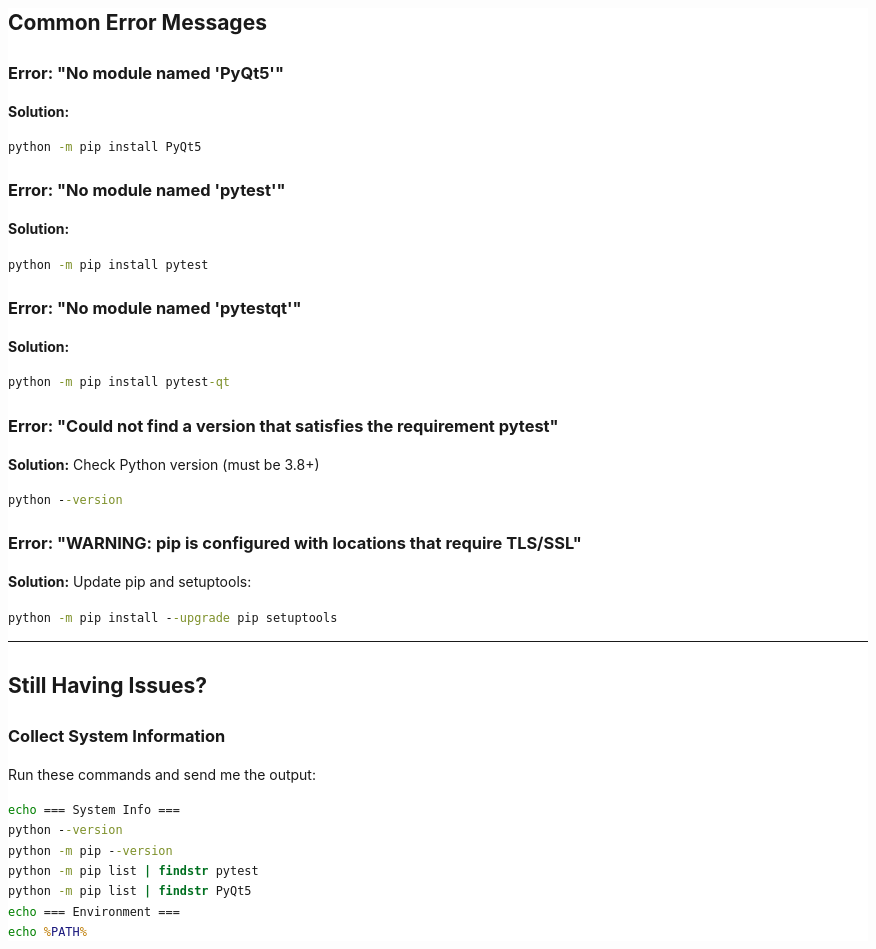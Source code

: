 
## Common Error Messages

### Error: "No module named 'PyQt5'"
**Solution:**
```cmd
python -m pip install PyQt5
```

### Error: "No module named 'pytest'"
**Solution:**
```cmd
python -m pip install pytest
```

### Error: "No module named 'pytestqt'"
**Solution:**
```cmd
python -m pip install pytest-qt
```

### Error: "Could not find a version that satisfies the requirement pytest"
**Solution:** Check Python version (must be 3.8+)
```cmd
python --version
```

### Error: "WARNING: pip is configured with locations that require TLS/SSL"
**Solution:** Update pip and setuptools:
```cmd
python -m pip install --upgrade pip setuptools
```

---

## Still Having Issues?

### Collect System Information

Run these commands and send me the output:

```cmd
echo === System Info ===
python --version
python -m pip --version
python -m pip list | findstr pytest
python -m pip list | findstr PyQt5
echo === Environment ===
echo %PATH%
```
